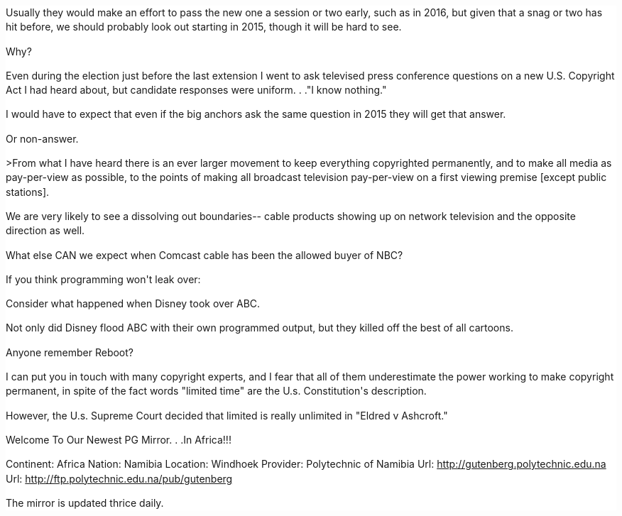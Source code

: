 Usually they would make an effort to pass the new one a
session or two early, such as in 2016, but given that a
snag or two has hit before, we should probably look out
starting in 2015, though it will be hard to see.

Why?

Even during the election just before the last extension
I went to ask televised press conference questions on a
new U.S. Copyright Act I had heard about, but candidate
responses were uniform. . ."I know nothing."

I would have to expect that even if the big anchors ask
the same question in 2015 they will get that answer.

Or non-answer.

&gt;From what I have heard there is an ever larger movement
to keep everything copyrighted permanently, and to make
all media as pay-per-view as possible, to the points of
making all broadcast television pay-per-view on a first
viewing premise [except public stations].

We are very likely to see a dissolving out boundaries--
cable products showing up on network television and the
opposite direction as well.

What else CAN we expect when Comcast cable has been the
allowed buyer of NBC?

If you think programming won't leak over:

Consider what happened when Disney took over ABC.

Not only did Disney flood ABC with their own programmed
output, but they killed off the best of all cartoons.

Anyone remember Reboot?


I can put you in touch with many copyright experts, and
I fear that all of them underestimate the power working
to make copyright permanent, in spite of the fact words
"limited time" are the U.s. Constitution's description.

However, the U.s. Supreme Court decided that limited is
really unlimited in "Eldred v Ashcroft."



Welcome To Our Newest PG Mirror. . .In Africa!!!

Continent: Africa
Nation: Namibia
Location: Windhoek
Provider: Polytechnic of Namibia
Url: http://gutenberg.polytechnic.edu.na
Url: http://ftp.polytechnic.edu.na/pub/gutenberg

The mirror is updated thrice daily.
